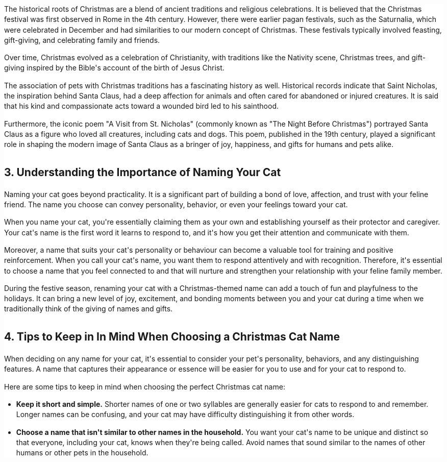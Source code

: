 The historical roots of Christmas are a blend of ancient traditions and religious celebrations. It is believed that the Christmas festival was first observed in Rome in the 4th century. However, there were earlier pagan festivals, such as the Saturnalia, which were celebrated in December and had similarities to our modern concept of Christmas. These festivals typically involved feasting, gift-giving, and celebrating family and friends. 

Over time, Christmas evolved as a celebration of Christianity, with traditions like the Nativity scene, Christmas trees, and gift-giving inspired by the Bible's account of the birth of Jesus Christ. 

The association of pets with Christmas traditions has a fascinating history as well. Historical records indicate that Saint Nicholas, the inspiration behind Santa Claus, had a deep affection for animals and often cared for abandoned or injured creatures. It is said that his kind and compassionate acts toward a wounded bird led to his sainthood. 

Furthermore, the iconic poem "A Visit from St. Nicholas" (commonly known as "The Night Before Christmas") portrayed Santa Claus as a figure who loved all creatures, including cats and dogs. This poem, published in the 19th century, played a significant role in shaping the modern image of Santa Claus as a bringer of joy, happiness, and gifts for humans and pets alike.

## 3. Understanding the Importance of Naming Your Cat

 Naming your cat goes beyond practicality. It is a significant part of building a bond of love, affection, and trust with your feline friend. The name you choose can convey personality, behavior, or even your feelings toward your cat. 

When you name your cat, you're essentially claiming them as your own and establishing yourself as their protector and caregiver. Your cat's name is the first word it learns to respond to, and it's how you get their attention and communicate with them. 

Moreover, a name that suits your cat's personality or behaviour can become a valuable tool for training and positive reinforcement. When you call your cat's name, you want them to respond attentively and with recognition. Therefore, it's essential to choose a name that you feel connected to and that will nurture and strengthen your relationship with your feline family member. 

During the festive season, renaming your cat with a Christmas-themed name can add a touch of fun and playfulness to the holidays. It can bring a new level of joy, excitement, and bonding moments between you and your cat during a time when we traditionally think of the giving of names and gifts. 

## 4. Tips to Keep in In Mind When Choosing a Christmas Cat Name

When deciding on any name for your cat, it's essential to consider your pet's personality, behaviors, and any distinguishing features. A name that captures their appearance or essence will be easier for you to use and for your cat to respond to. 

Here are some tips to keep in mind when choosing the perfect Christmas cat name:

- **Keep it short and simple.** Shorter names of one or two syllables are generally easier for cats to respond to and remember. Longer names can be confusing, and your cat may have difficulty distinguishing it from other words. 

- **Choose a name that isn't similar to other names in the household.** You want your cat's name to be unique and distinct so that everyone, including your cat, knows when they're being called. Avoid names that sound similar to the names of other humans or other pets in the household. 
